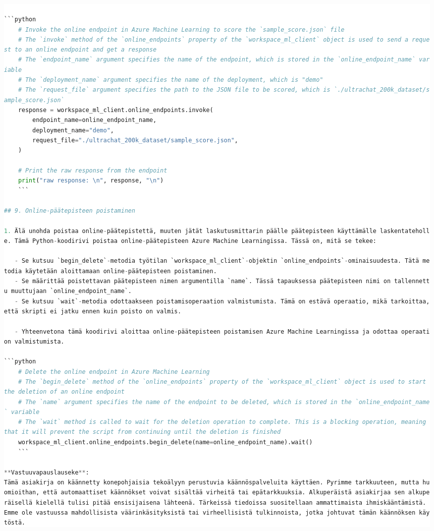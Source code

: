 ```python

```python
    # Invoke the online endpoint in Azure Machine Learning to score the `sample_score.json` file
    # The `invoke` method of the `online_endpoints` property of the `workspace_ml_client` object is used to send a request to an online endpoint and get a response
    # The `endpoint_name` argument specifies the name of the endpoint, which is stored in the `online_endpoint_name` variable
    # The `deployment_name` argument specifies the name of the deployment, which is "demo"
    # The `request_file` argument specifies the path to the JSON file to be scored, which is `./ultrachat_200k_dataset/sample_score.json`
    response = workspace_ml_client.online_endpoints.invoke(
        endpoint_name=online_endpoint_name,
        deployment_name="demo",
        request_file="./ultrachat_200k_dataset/sample_score.json",
    )
    
    # Print the raw response from the endpoint
    print("raw response: \n", response, "\n")
    ```

## 9. Online-päätepisteen poistaminen

1. Älä unohda poistaa online-päätepistettä, muuten jätät laskutusmittarin päälle päätepisteen käyttämälle laskentateholle. Tämä Python-koodirivi poistaa online-päätepisteen Azure Machine Learningissa. Tässä on, mitä se tekee:

   - Se kutsuu `begin_delete`-metodia työtilan `workspace_ml_client`-objektin `online_endpoints`-ominaisuudesta. Tätä metodia käytetään aloittamaan online-päätepisteen poistaminen.
   - Se määrittää poistettavan päätepisteen nimen argumentilla `name`. Tässä tapauksessa päätepisteen nimi on tallennettu muuttujaan `online_endpoint_name`.
   - Se kutsuu `wait`-metodia odottaakseen poistamisoperaation valmistumista. Tämä on estävä operaatio, mikä tarkoittaa, että skripti ei jatku ennen kuin poisto on valmis.

   - Yhteenvetona tämä koodirivi aloittaa online-päätepisteen poistamisen Azure Machine Learningissa ja odottaa operaation valmistumista.

```python
    # Delete the online endpoint in Azure Machine Learning
    # The `begin_delete` method of the `online_endpoints` property of the `workspace_ml_client` object is used to start the deletion of an online endpoint
    # The `name` argument specifies the name of the endpoint to be deleted, which is stored in the `online_endpoint_name` variable
    # The `wait` method is called to wait for the deletion operation to complete. This is a blocking operation, meaning that it will prevent the script from continuing until the deletion is finished
    workspace_ml_client.online_endpoints.begin_delete(name=online_endpoint_name).wait()
    ```

**Vastuuvapauslauseke**:  
Tämä asiakirja on käännetty konepohjaisia tekoälyyn perustuvia käännöspalveluita käyttäen. Pyrimme tarkkuuteen, mutta huomioithan, että automaattiset käännökset voivat sisältää virheitä tai epätarkkuuksia. Alkuperäistä asiakirjaa sen alkuperäisellä kielellä tulisi pitää ensisijaisena lähteenä. Tärkeissä tiedoissa suositellaan ammattimaista ihmiskääntämistä. Emme ole vastuussa mahdollisista väärinkäsityksistä tai virheellisistä tulkinnoista, jotka johtuvat tämän käännöksen käytöstä.